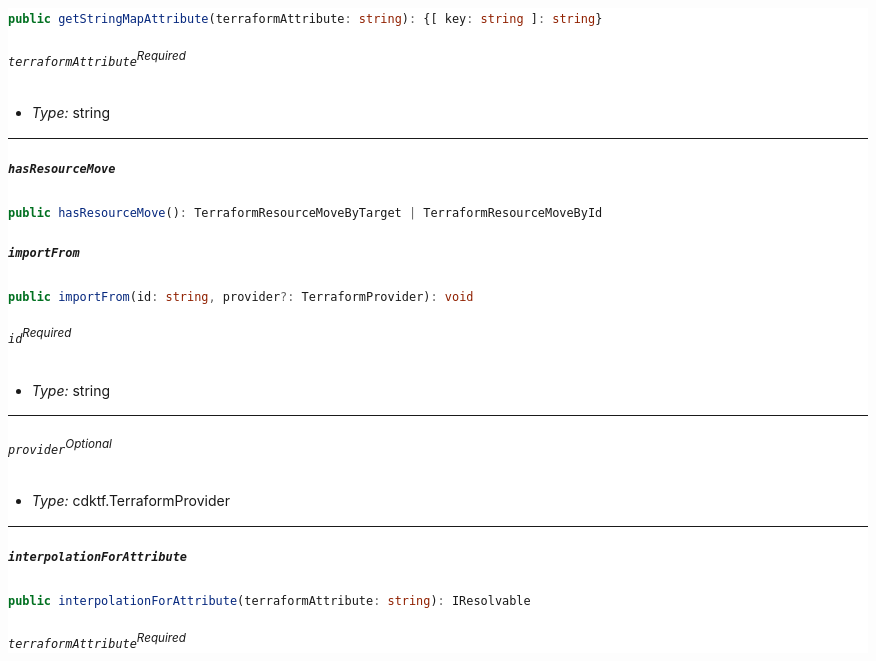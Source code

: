 ```typescript
public getStringMapAttribute(terraformAttribute: string): {[ key: string ]: string}
```

###### `terraformAttribute`<sup>Required</sup> <a name="terraformAttribute" id="@cdktf/provider-spotinst.oceanAksNpVirtualNodeGroup.OceanAksNpVirtualNodeGroup.getStringMapAttribute.parameter.terraformAttribute"></a>

- *Type:* string

---

##### `hasResourceMove` <a name="hasResourceMove" id="@cdktf/provider-spotinst.oceanAksNpVirtualNodeGroup.OceanAksNpVirtualNodeGroup.hasResourceMove"></a>

```typescript
public hasResourceMove(): TerraformResourceMoveByTarget | TerraformResourceMoveById
```

##### `importFrom` <a name="importFrom" id="@cdktf/provider-spotinst.oceanAksNpVirtualNodeGroup.OceanAksNpVirtualNodeGroup.importFrom"></a>

```typescript
public importFrom(id: string, provider?: TerraformProvider): void
```

###### `id`<sup>Required</sup> <a name="id" id="@cdktf/provider-spotinst.oceanAksNpVirtualNodeGroup.OceanAksNpVirtualNodeGroup.importFrom.parameter.id"></a>

- *Type:* string

---

###### `provider`<sup>Optional</sup> <a name="provider" id="@cdktf/provider-spotinst.oceanAksNpVirtualNodeGroup.OceanAksNpVirtualNodeGroup.importFrom.parameter.provider"></a>

- *Type:* cdktf.TerraformProvider

---

##### `interpolationForAttribute` <a name="interpolationForAttribute" id="@cdktf/provider-spotinst.oceanAksNpVirtualNodeGroup.OceanAksNpVirtualNodeGroup.interpolationForAttribute"></a>

```typescript
public interpolationForAttribute(terraformAttribute: string): IResolvable
```

###### `terraformAttribute`<sup>Required</sup> <a name="terraformAttribute" id="@cdktf/provider-spotinst.oceanAksNpVirtualNodeGroup.OceanAksNpVirtualNodeGroup.interpolationForAttribute.parameter.terraformAttribute"></a>
